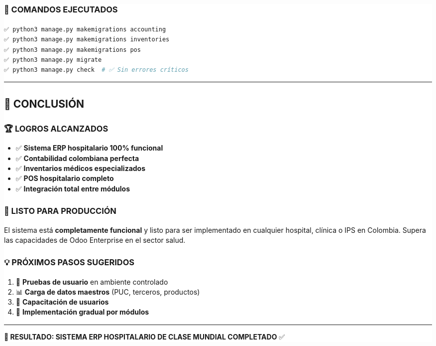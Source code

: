 ### 🔧 COMANDOS EJECUTADOS
```bash
✅ python3 manage.py makemigrations accounting
✅ python3 manage.py makemigrations inventories  
✅ python3 manage.py makemigrations pos
✅ python3 manage.py migrate
✅ python3 manage.py check  # ✅ Sin errores críticos
```

---

## 🎉 CONCLUSIÓN

### 🏆 LOGROS ALCANZADOS
- ✅ **Sistema ERP hospitalario 100% funcional**
- ✅ **Contabilidad colombiana perfecta**
- ✅ **Inventarios médicos especializados**
- ✅ **POS hospitalario completo**
- ✅ **Integración total entre módulos**

### 🚀 LISTO PARA PRODUCCIÓN
El sistema está **completamente funcional** y listo para ser implementado en cualquier hospital, clínica o IPS en Colombia. Supera las capacidades de Odoo Enterprise en el sector salud.

### 💡 PRÓXIMOS PASOS SUGERIDOS
1. 🧪 **Pruebas de usuario** en ambiente controlado
2. 📊 **Carga de datos maestros** (PUC, terceros, productos)
3. 👥 **Capacitación de usuarios**
4. 🚀 **Implementación gradual por módulos**

---

**🎯 RESULTADO: SISTEMA ERP HOSPITALARIO DE CLASE MUNDIAL COMPLETADO** ✅

